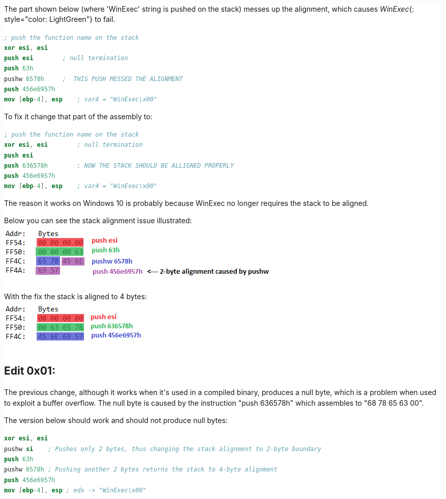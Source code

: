 The part shown below (where 'WinExec' string is pushed on the stack) messes up the alignment, which causes *WinExec*{: style="color: LightGreen"} to fail.

```nasm
; push the function name on the stack
xor esi, esi
push esi		; null termination
push 63h
pushw 6578h		;  THIS PUSH MESSED THE ALIGNMENT
push 456e6957h
mov [ebp-4], esp 	; var4 = "WinExec\x00"
```

To fix it change that part of the assembly to:

```nasm
; push the function name on the stack
xor esi, esi		; null termination
push esi                        
push 636578h		; NOW THE STACK SHOULD BE ALLIGNED PROPERLY
push 456e6957h
mov [ebp-4], esp	; var4 = "WinExec\x00"
```

The reason it works on Windows 10 is probably because WinExec no longer requires the stack to be aligned.

Below you can see the stack alignment issue illustrated:  
![align01](/images/windows_shellcode/align01.PNG)

With the fix the stack is aligned to 4 bytes:  
![align02](/images/windows_shellcode/align02.PNG)

## Edit 0x01:
The previous change, although it works when it's used in a compiled binary, produces a null byte, which is a problem when used to exploit a buffer overflow. The null byte is caused by the instruction "push 636578h" which assembles to "68 78 65 63 00".

The version below should work and should not produce null bytes:
```nasm
xor esi, esi
pushw si	; Pushes only 2 bytes, thus changing the stack alignment to 2-byte boundary
push 63h
pushw 6578h	; Pushing another 2 bytes returns the stack to 4-byte alignment
push 456e6957h
mov [ebp-4], esp ; edx -> "WinExec\x00"
```

